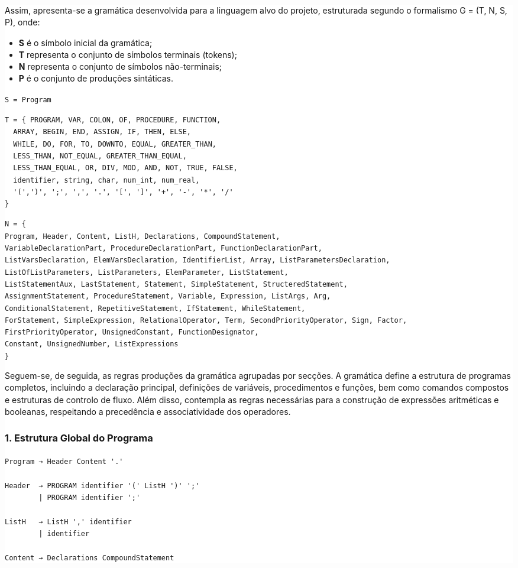 Assim, apresenta-se a gramática desenvolvida para a linguagem alvo do projeto, estruturada
segundo o formalismo G = (T, N, S, P), onde:

- **S** é o símbolo inicial da gramática;
- **T** representa o conjunto de símbolos terminais (tokens);
- **N** representa o conjunto de símbolos não-terminais;
- **P** é o conjunto de produções sintáticas.

```
S = Program
```

```
T = { PROGRAM, VAR, COLON, OF, PROCEDURE, FUNCTION,
  ARRAY, BEGIN, END, ASSIGN, IF, THEN, ELSE,
  WHILE, DO, FOR, TO, DOWNTO, EQUAL, GREATER_THAN,
  LESS_THAN, NOT_EQUAL, GREATER_THAN_EQUAL,
  LESS_THAN_EQUAL, OR, DIV, MOD, AND, NOT, TRUE, FALSE,
  identifier, string, char, num_int, num_real,
  '(',')', ';', ',', '.', '[', ']', '+', '-', '*', '/'
}
```

```
N = {
Program, Header, Content, ListH, Declarations, CompoundStatement,
VariableDeclarationPart, ProcedureDeclarationPart, FunctionDeclarationPart,
ListVarsDeclaration, ElemVarsDeclaration, IdentifierList, Array, ListParametersDeclaration,
ListOfListParameters, ListParameters, ElemParameter, ListStatement,
ListStatementAux, LastStatement, Statement, SimpleStatement, StructeredStatement,
AssignmentStatement, ProcedureStatement, Variable, Expression, ListArgs, Arg,
ConditionalStatement, RepetitiveStatement, IfStatement, WhileStatement,
ForStatement, SimpleExpression, RelationalOperator, Term, SecondPriorityOperator, Sign, Factor,
FirstPriorityOperator, UnsignedConstant, FunctionDesignator,
Constant, UnsignedNumber, ListExpressions
}
```

Seguem-se, de seguida, as regras produções da gramática agrupadas por secções. A gramática define a
estrutura de programas completos, incluindo a declaração principal, definições de variáveis,
procedimentos e funções, bem como comandos compostos e estruturas de controlo de fluxo.
Além disso, contempla as regras necessárias para a construção de expressões aritméticas e booleanas,
respeitando a precedência e associatividade dos operadores.

### 1. Estrutura Global do Programa

```
Program → Header Content '.'

Header  → PROGRAM identifier '(' ListH ')' ';'
        | PROGRAM identifier ';'

ListH   → ListH ',' identifier
        | identifier

Content → Declarations CompoundStatement
```
